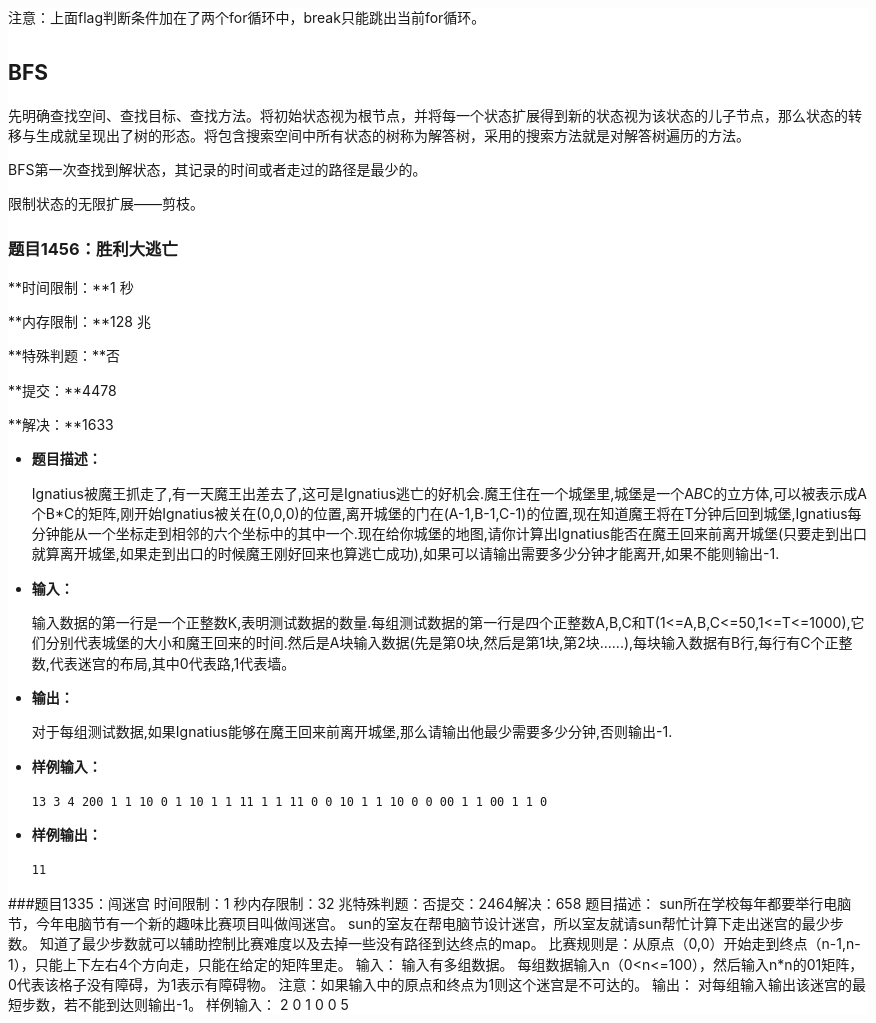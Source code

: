注意：上面flag判断条件加在了两个for循环中，break只能跳出当前for循环。

## BFS

先明确查找空间、查找目标、查找方法。将初始状态视为根节点，并将每一个状态扩展得到新的状态视为该状态的儿子节点，那么状态的转移与生成就呈现出了树的形态。将包含搜索空间中所有状态的树称为解答树，采用的搜索方法就是对解答树遍历的方法。

BFS第一次查找到解状态，其记录的时间或者走过的路径是最少的。

限制状态的无限扩展——剪枝。

### 题目1456：胜利大逃亡

**时间限制：**1 秒

**内存限制：**128 兆

**特殊判题：**否

**提交：**4478

**解决：**1633

- **题目描述：**

  Ignatius被魔王抓走了,有一天魔王出差去了,这可是Ignatius逃亡的好机会.魔王住在一个城堡里,城堡是一个A*B*C的立方体,可以被表示成A个B*C的矩阵,刚开始Ignatius被关在(0,0,0)的位置,离开城堡的门在(A-1,B-1,C-1)的位置,现在知道魔王将在T分钟后回到城堡,Ignatius每分钟能从一个坐标走到相邻的六个坐标中的其中一个.现在给你城堡的地图,请你计算出Ignatius能否在魔王回来前离开城堡(只要走到出口就算离开城堡,如果走到出口的时候魔王刚好回来也算逃亡成功),如果可以请输出需要多少分钟才能离开,如果不能则输出-1.


- **输入：**

  输入数据的第一行是一个正整数K,表明测试数据的数量.每组测试数据的第一行是四个正整数A,B,C和T(1<=A,B,C<=50,1<=T<=1000),它们分别代表城堡的大小和魔王回来的时间.然后是A块输入数据(先是第0块,然后是第1块,第2块......),每块输入数据有B行,每行有C个正整数,代表迷宫的布局,其中0代表路,1代表墙。


- **输出：**

  对于每组测试数据,如果Ignatius能够在魔王回来前离开城堡,那么请输出他最少需要多少分钟,否则输出-1.


- **样例输入：**

  `13 3 4 200 1 1 10 0 1 10 1 1 11 1 1 11 0 0 10 1 1 10 0 0 00 1 1 00 1 1 0 `


- **样例输出：**

  `11`

```c

```




###题目1335：闯迷宫
时间限制：1 秒内存限制：32 兆特殊判题：否提交：2464解决：658
题目描述：
sun所在学校每年都要举行电脑节，今年电脑节有一个新的趣味比赛项目叫做闯迷宫。
sun的室友在帮电脑节设计迷宫，所以室友就请sun帮忙计算下走出迷宫的最少步数。
知道了最少步数就可以辅助控制比赛难度以及去掉一些没有路径到达终点的map。
比赛规则是：从原点（0,0）开始走到终点（n-1,n-1），只能上下左右4个方向走，只能在给定的矩阵里走。
输入：
输入有多组数据。
每组数据输入n（0<n<=100），然后输入n*n的01矩阵，0代表该格子没有障碍，为1表示有障碍物。
注意：如果输入中的原点和终点为1则这个迷宫是不可达的。
输出：
对每组输入输出该迷宫的最短步数，若不能到达则输出-1。
样例输入：
2
0 1
0 0
5